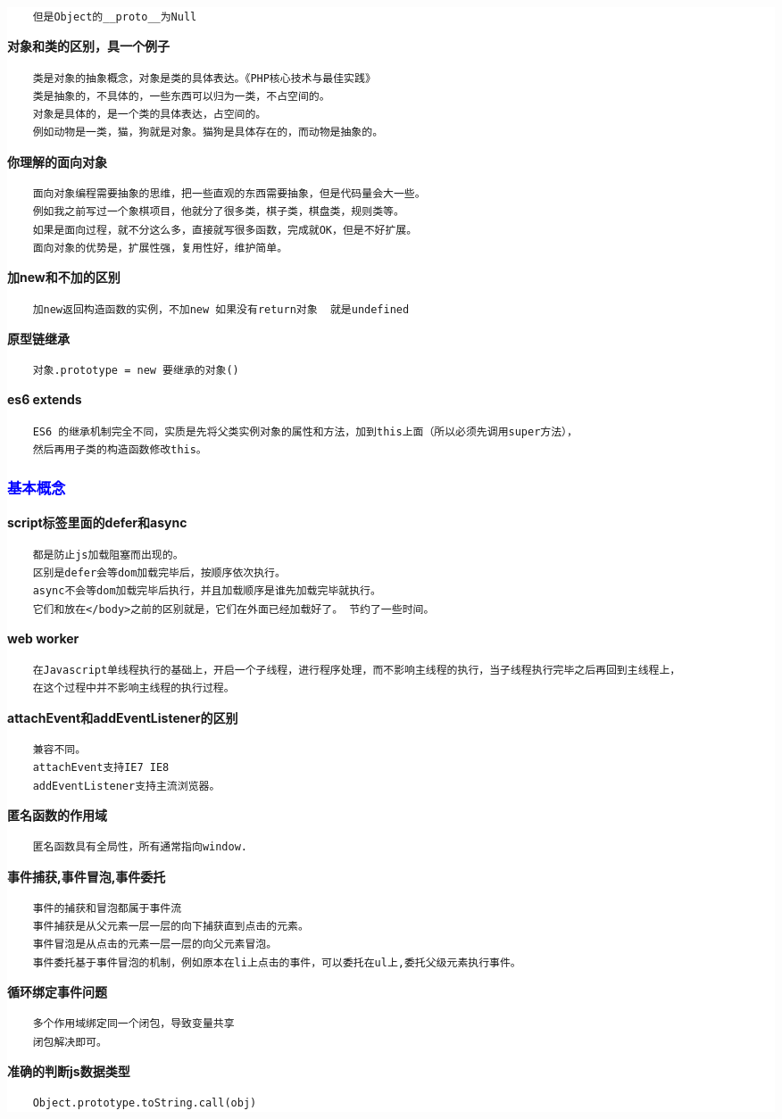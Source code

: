 ```
    但是Object的__proto__为Null
```
**对象和类的区别，具一个例子**
```
    类是对象的抽象概念，对象是类的具体表达。《PHP核心技术与最佳实践》
    类是抽象的，不具体的，一些东西可以归为一类，不占空间的。
    对象是具体的，是一个类的具体表达，占空间的。
    例如动物是一类，猫，狗就是对象。猫狗是具体存在的，而动物是抽象的。
```
**你理解的面向对象**
```
    面向对象编程需要抽象的思维，把一些直观的东西需要抽象，但是代码量会大一些。
    例如我之前写过一个象棋项目，他就分了很多类，棋子类，棋盘类，规则类等。
    如果是面向过程，就不分这么多，直接就写很多函数，完成就OK，但是不好扩展。
    面向对象的优势是，扩展性强，复用性好，维护简单。
```
**加new和不加的区别**
```
    加new返回构造函数的实例，不加new 如果没有return对象  就是undefined
```
**原型链继承**
```
    对象.prototype = new 要继承的对象()
```
**es6 extends**
```
    ES6 的继承机制完全不同，实质是先将父类实例对象的属性和方法，加到this上面（所以必须先调用super方法），
    然后再用子类的构造函数修改this。
```
### <span style="color:blue">基本概念</span>
**script标签里面的defer和async**
```
    都是防止js加载阻塞而出现的。
    区别是defer会等dom加载完毕后，按顺序依次执行。
    async不会等dom加载完毕后执行，并且加载顺序是谁先加载完毕就执行。
    它们和放在</body>之前的区别就是，它们在外面已经加载好了。 节约了一些时间。
```
**web worker**
```
    在Javascript单线程执行的基础上，开启一个子线程，进行程序处理，而不影响主线程的执行，当子线程执行完毕之后再回到主线程上，
    在这个过程中并不影响主线程的执行过程。
```
**attachEvent和addEventListener的区别**
```
    兼容不同。
    attachEvent支持IE7 IE8
    addEventListener支持主流浏览器。
```
**匿名函数的作用域**
```
    匿名函数具有全局性，所有通常指向window.
```
**事件捕获,事件冒泡,事件委托**
```
    事件的捕获和冒泡都属于事件流
    事件捕获是从父元素一层一层的向下捕获直到点击的元素。
    事件冒泡是从点击的元素一层一层的向父元素冒泡。
    事件委托基于事件冒泡的机制，例如原本在li上点击的事件，可以委托在ul上,委托父级元素执行事件。
```
**循环绑定事件问题**
```
    多个作用域绑定同一个闭包，导致变量共享
    闭包解决即可。 
```
**准确的判断js数据类型**
```
    Object.prototype.toString.call(obj)
```